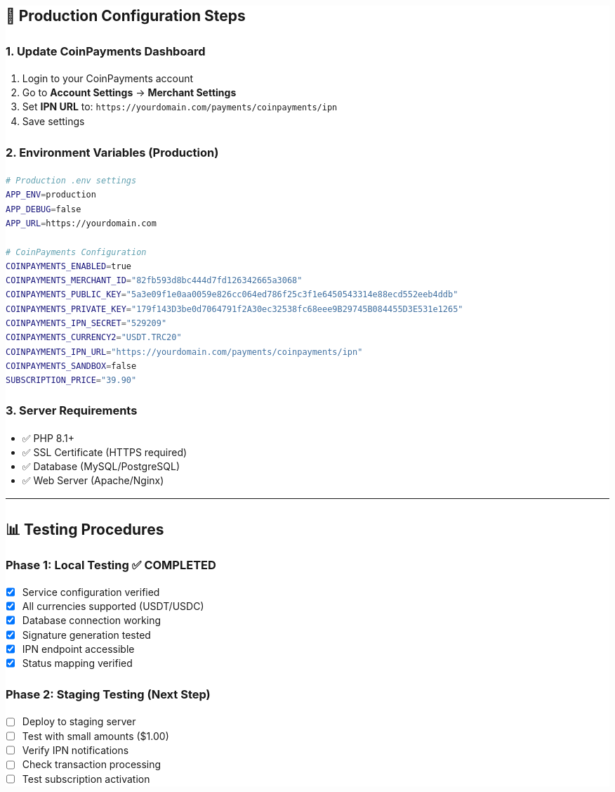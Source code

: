 
## 🔧 **Production Configuration Steps**

### 1. **Update CoinPayments Dashboard**
1. Login to your CoinPayments account
2. Go to **Account Settings** → **Merchant Settings**
3. Set **IPN URL** to: `https://yourdomain.com/payments/coinpayments/ipn`
4. Save settings

### 2. **Environment Variables** (Production)
```bash
# Production .env settings
APP_ENV=production
APP_DEBUG=false
APP_URL=https://yourdomain.com

# CoinPayments Configuration
COINPAYMENTS_ENABLED=true
COINPAYMENTS_MERCHANT_ID="82fb593d8bc444d7fd126342665a3068"
COINPAYMENTS_PUBLIC_KEY="5a3e09f1e0aa0059e826cc064ed786f25c3f1e6450543314e88ecd552eeb4ddb"
COINPAYMENTS_PRIVATE_KEY="179f143D3be0d7064791f2A30ec32538fc68eee9B29745B084455D3E531e1265"
COINPAYMENTS_IPN_SECRET="529209"
COINPAYMENTS_CURRENCY2="USDT.TRC20"
COINPAYMENTS_IPN_URL="https://yourdomain.com/payments/coinpayments/ipn"
COINPAYMENTS_SANDBOX=false
SUBSCRIPTION_PRICE="39.90"
```

### 3. **Server Requirements**
- ✅ PHP 8.1+
- ✅ SSL Certificate (HTTPS required)
- ✅ Database (MySQL/PostgreSQL)
- ✅ Web Server (Apache/Nginx)

---

## 📊 **Testing Procedures**

### **Phase 1: Local Testing** ✅ COMPLETED
- [x] Service configuration verified
- [x] All currencies supported (USDT/USDC)
- [x] Database connection working
- [x] Signature generation tested
- [x] IPN endpoint accessible
- [x] Status mapping verified

### **Phase 2: Staging Testing** (Next Step)
- [ ] Deploy to staging server
- [ ] Test with small amounts ($1.00)
- [ ] Verify IPN notifications
- [ ] Check transaction processing
- [ ] Test subscription activation
